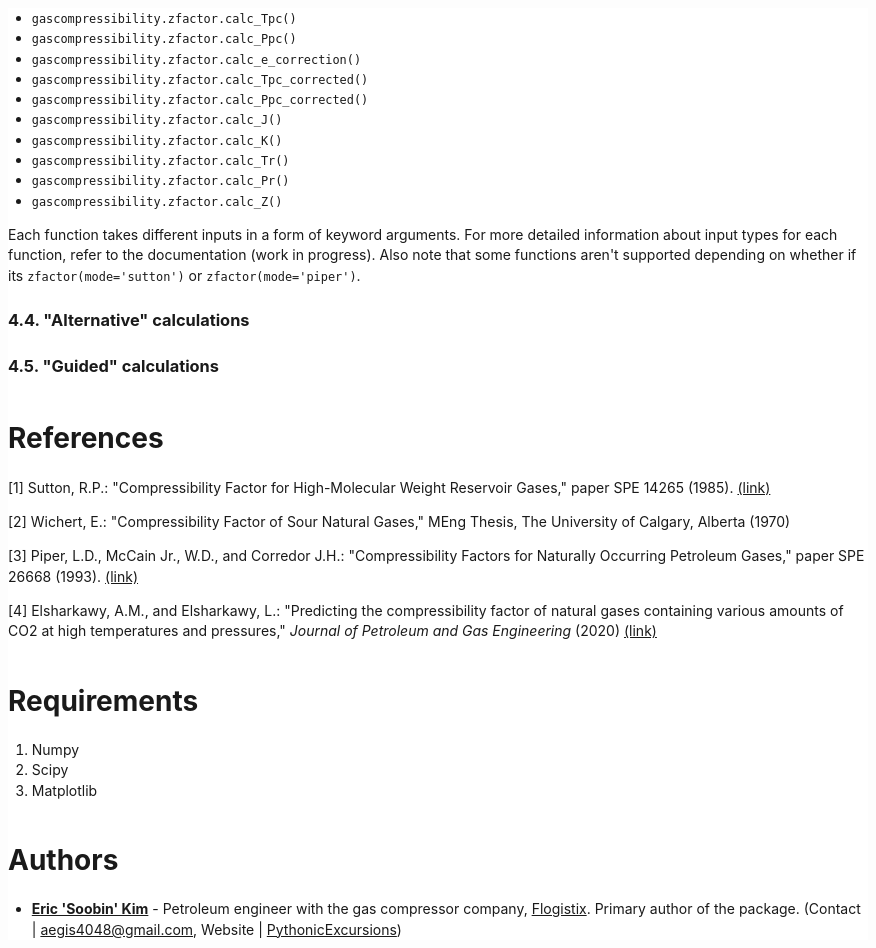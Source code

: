 
* `gascompressibility.zfactor.calc_Tpc()`
* `gascompressibility.zfactor.calc_Ppc()`
* `gascompressibility.zfactor.calc_e_correction()`
* `gascompressibility.zfactor.calc_Tpc_corrected()`
* `gascompressibility.zfactor.calc_Ppc_corrected()`
* `gascompressibility.zfactor.calc_J()`
* `gascompressibility.zfactor.calc_K()`
* `gascompressibility.zfactor.calc_Tr()`
* `gascompressibility.zfactor.calc_Pr()`
* `gascompressibility.zfactor.calc_Z()`

Each function takes different inputs in a form of keyword arguments. For more detailed information about input types for each function, refer to the documentation (work in progress). Also note that some functions aren't supported depending on whether if its `zfactor(mode='sutton')` or `zfactor(mode='piper')`.


### 4.4. "Alternative" calculations

### 4.5. "Guided" calculations


# References

<a name="ref-1">[1]</a> Sutton, R.P.:  "Compressibility Factor for High-Molecular Weight Reservoir Gases," paper SPE 14265 (1985). [(link)](https://onepetro.org/SPEATCE/proceedings-abstract/85SPE/All-85SPE/SPE-14265-MS/61651)

<a name="ref-2">[2]</a> Wichert, E.:  "Compressibility Factor of Sour Natural Gases," MEng Thesis, The University of Calgary, Alberta (1970) 

<a name="ref-3">[3]</a> Piper, L.D., McCain Jr., W.D., and Corredor J.H.:  "Compressibility Factors for Naturally Occurring Petroleum Gases," paper SPE 26668 (1993). [(link)](https://onepetro.org/SPEATCE/proceedings/93SPE/All-93SPE/SPE-26668-MS/55401) 

<a name="ref-4">[4]</a> Elsharkawy, A.M., and Elsharkawy, L.:  "Predicting the compressibility factor of natural gases containing various amounts of CO2 at high temperatures and pressures," *Journal of Petroleum and Gas Engineering* (2020) [(link)](https://www.researchgate.net/publication/343309900_Predicting_the_compressibility_factor_of_natural_gases_containing_various_amounts_of_CO2_at_high_temperatures_and_pressures)


# Requirements
1. Numpy
2. Scipy
3. Matplotlib

# Authors

* __[Eric 'Soobin' Kim](https://github.com/aegis4048)__ - Petroleum engineer with the gas compressor company, [Flogistix](https://flogistix.com/). Primary author of the package. (Contact | aegis4048@gmail.com, Website | [PythonicExcursions](https://aegis4048.github.io/))
